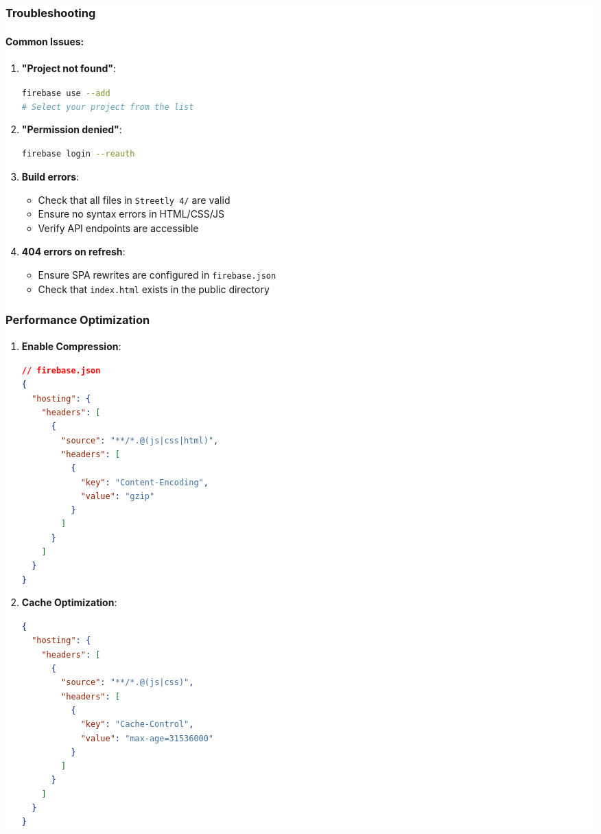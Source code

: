 ### Troubleshooting

#### Common Issues:

1. **"Project not found"**:
   ```bash
   firebase use --add
   # Select your project from the list
   ```

2. **"Permission denied"**:
   ```bash
   firebase login --reauth
   ```

3. **Build errors**:
   - Check that all files in `Streetly 4/` are valid
   - Ensure no syntax errors in HTML/CSS/JS
   - Verify API endpoints are accessible

4. **404 errors on refresh**:
   - Ensure SPA rewrites are configured in `firebase.json`
   - Check that `index.html` exists in the public directory

### Performance Optimization

1. **Enable Compression**:
   ```json
   // firebase.json
   {
     "hosting": {
       "headers": [
         {
           "source": "**/*.@(js|css|html)",
           "headers": [
             {
               "key": "Content-Encoding",
               "value": "gzip"
             }
           ]
         }
       ]
     }
   }
   ```

2. **Cache Optimization**:
   ```json
   {
     "hosting": {
       "headers": [
         {
           "source": "**/*.@(js|css)",
           "headers": [
             {
               "key": "Cache-Control",
               "value": "max-age=31536000"
             }
           ]
         }
       ]
     }
   }
   ```
